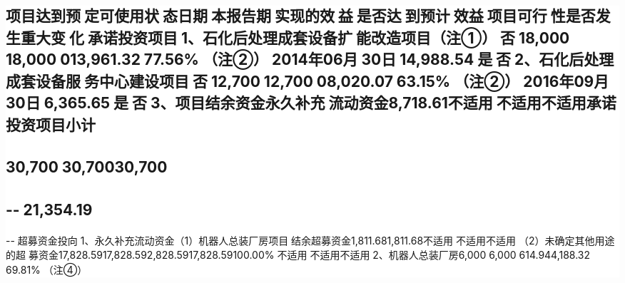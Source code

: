 项目达到预
定可使用状
态日期
本报告期
实现的效
益
是否达
到预计
效益
项目可行
性是否发
生重大变
化
承诺投资项目
1、石化后处理成套设备扩
能改造项目（注①）
否
18,000
18,000
013,961.32
77.56%
（注②）
2014年06月
30日
14,988.54
是
否
2、石化后处理成套设备服
务中心建设项目
否
12,700
12,700
08,020.07
63.15%
（注②）
2016年09月
30日
6,365.65
是
否
3、项目结余资金永久补充
流动资金8,718.61不适用
不适用不适用承诺投资项目小计
--
30,700
30,70030,700
--
--
21,354.19
--
--
超募资金投向
1、永久补充流动资金（1）机器人总装厂房项目
结余超募资金1,811.681,811.68不适用
不适用不适用
（2）未确定其他用途的超
募资金17,828.5917,828.592,828.5917,828.59100.00%
不适用
不适用不适用
2、机器人总装厂房6,000
6,000
614.944,188.32
69.81%
（注④）